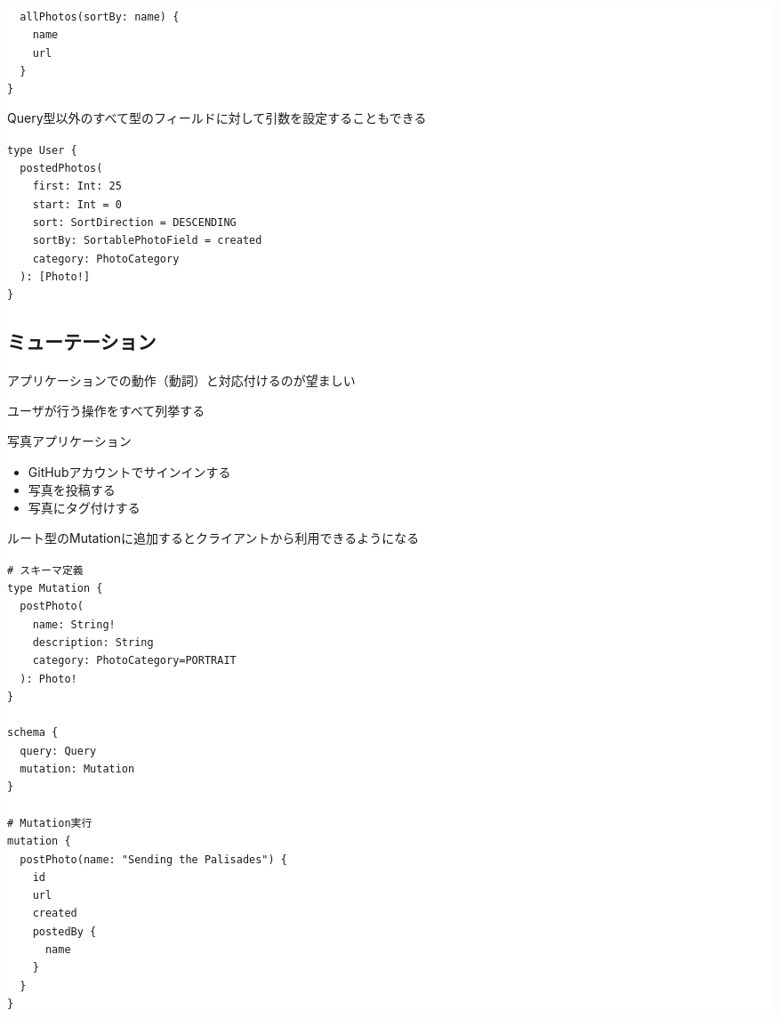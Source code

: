 ```
  allPhotos(sortBy: name) {
    name
    url
  }
}
```

Query型以外のすべて型のフィールドに対して引数を設定することもできる

```
type User {
  postedPhotos(
    first: Int: 25
    start: Int = 0
    sort: SortDirection = DESCENDING
    sortBy: SortablePhotoField = created
    category: PhotoCategory
  ): [Photo!]
}
```


## ミューテーション

アプリケーションでの動作（動詞）と対応付けるのが望ましい

ユーザが行う操作をすべて列挙する

写真アプリケーション
- GitHubアカウントでサインインする
- 写真を投稿する
- 写真にタグ付けする

ルート型のMutationに追加するとクライアントから利用できるようになる

```
# スキーマ定義
type Mutation {
  postPhoto(
    name: String!
    description: String
    category: PhotoCategory=PORTRAIT
  ): Photo!
}

schema {
  query: Query
  mutation: Mutation
}

# Mutation実行
mutation {
  postPhoto(name: "Sending the Palisades") {
    id
    url
    created
    postedBy {
      name
    }
  }
}
```
